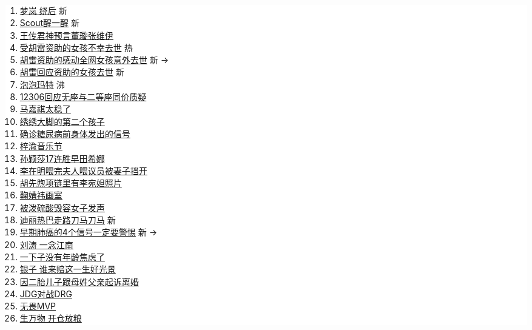 1. [梦岚 绕后](https://s.weibo.com//weibo?q=%E6%A2%A6%E5%B2%9A%20%E7%BB%95%E5%90%8E&t=31&band_rank=48&Refer=top)
   新
1. [Scout醒一醒](https://s.weibo.com//weibo?q=%23Scout%E9%86%92%E4%B8%80%E9%86%92%23&t=31&band_rank=49&Refer=top)
   新
1. [王传君神预言董璇张维伊](https://s.weibo.com//weibo?q=%23%E7%8E%8B%E4%BC%A0%E5%90%9B%E7%A5%9E%E9%A2%84%E8%A8%80%E8%91%A3%E7%92%87%E5%BC%A0%E7%BB%B4%E4%BC%8A%23&t=31&band_rank=50&Refer=top)
1. [受胡雷资助的女孩不幸去世](https://s.weibo.com//weibo?q=%23%E5%8F%97%E8%83%A1%E9%9B%B7%E8%B5%84%E5%8A%A9%E7%9A%84%E5%A5%B3%E5%AD%A9%E4%B8%8D%E5%B9%B8%E5%8E%BB%E4%B8%96%23&t=31&band_rank=1&Refer=top)
   热
1. [胡雷资助的感动全网女孩意外去世](https://s.weibo.com//weibo?q=%23%E8%83%A1%E9%9B%B7%E8%B5%84%E5%8A%A9%E7%9A%84%E6%84%9F%E5%8A%A8%E5%85%A8%E7%BD%91%E5%A5%B3%E5%AD%A9%E6%84%8F%E5%A4%96%E5%8E%BB%E4%B8%96%23&t=31&band_rank=2&Refer=top)
   新 ->
1. [胡雷回应资助的女孩去世](https://s.weibo.com//weibo?q=%23%E8%83%A1%E9%9B%B7%E5%9B%9E%E5%BA%94%E8%B5%84%E5%8A%A9%E7%9A%84%E5%A5%B3%E5%AD%A9%E5%8E%BB%E4%B8%96%23&t=31&band_rank=5&Refer=top)
   新
1. [泡泡玛特](https://s.weibo.com//weibo?q=%E6%B3%A1%E6%B3%A1%E7%8E%9B%E7%89%B9&t=31&band_rank=6&Refer=top)
   沸
1. [12306回应无座与二等座同价质疑](https://s.weibo.com//weibo?q=%2312306%E5%9B%9E%E5%BA%94%E6%97%A0%E5%BA%A7%E4%B8%8E%E4%BA%8C%E7%AD%89%E5%BA%A7%E5%90%8C%E4%BB%B7%E8%B4%A8%E7%96%91%23&t=31&band_rank=7&Refer=top)
1. [马嘉祺太稳了](https://s.weibo.com//weibo?q=%23%E9%A9%AC%E5%98%89%E7%A5%BA%E5%A4%AA%E7%A8%B3%E4%BA%86%23&t=31&band_rank=8&Refer=top)
1. [绣绣大脚的第二个孩子](https://s.weibo.com//weibo?q=%23%E7%BB%A3%E7%BB%A3%E5%A4%A7%E8%84%9A%E7%9A%84%E7%AC%AC%E4%BA%8C%E4%B8%AA%E5%AD%A9%E5%AD%90%23&t=31&band_rank=9&Refer=top)
1. [确诊糖尿病前身体发出的信号](https://s.weibo.com//weibo?q=%E7%A1%AE%E8%AF%8A%E7%B3%96%E5%B0%BF%E7%97%85%E5%89%8D%E8%BA%AB%E4%BD%93%E5%8F%91%E5%87%BA%E7%9A%84%E4%BF%A1%E5%8F%B7&t=31&band_rank=13&Refer=top)
1. [梓渝音乐节](https://s.weibo.com//weibo?q=%E6%A2%93%E6%B8%9D%E9%9F%B3%E4%B9%90%E8%8A%82&t=31&band_rank=14&Refer=top)
1. [孙颖莎17连胜早田希娜](https://s.weibo.com//weibo?q=%23%E5%AD%99%E9%A2%96%E8%8E%8E17%E8%BF%9E%E8%83%9C%E6%97%A9%E7%94%B0%E5%B8%8C%E5%A8%9C%23&t=31&band_rank=15&Refer=top)
1. [李在明喂完夫人喂议员被妻子挡开](https://s.weibo.com//weibo?q=%23%E6%9D%8E%E5%9C%A8%E6%98%8E%E5%96%82%E5%AE%8C%E5%A4%AB%E4%BA%BA%E5%96%82%E8%AE%AE%E5%91%98%E8%A2%AB%E5%A6%BB%E5%AD%90%E6%8C%A1%E5%BC%80%23&t=31&band_rank=16&Refer=top)
1. [胡先煦项链里有李宛妲照片](https://s.weibo.com//weibo?q=%E8%83%A1%E5%85%88%E7%85%A6%E9%A1%B9%E9%93%BE%E9%87%8C%E6%9C%89%E6%9D%8E%E5%AE%9B%E5%A6%B2%E7%85%A7%E7%89%87&t=31&band_rank=17&Refer=top)
1. [鞠婧祎画室](https://s.weibo.com//weibo?q=%23%E9%9E%A0%E5%A9%A7%E7%A5%8E%E7%94%BB%E5%AE%A4%23&t=31&band_rank=18&Refer=top)
1. [被泼硫酸毁容女子发声](https://s.weibo.com//weibo?q=%23%E8%A2%AB%E6%B3%BC%E7%A1%AB%E9%85%B8%E6%AF%81%E5%AE%B9%E5%A5%B3%E5%AD%90%E5%8F%91%E5%A3%B0%23&t=31&band_rank=19&Refer=top)
1. [迪丽热巴走路刀马刀马](https://s.weibo.com//weibo?q=%23%E8%BF%AA%E4%B8%BD%E7%83%AD%E5%B7%B4%E8%B5%B0%E8%B7%AF%E5%88%80%E9%A9%AC%E5%88%80%E9%A9%AC%23&t=31&band_rank=20&Refer=top)
   新
1. [早期肺癌的4个信号一定要警惕](https://s.weibo.com//weibo?q=%23%E6%97%A9%E6%9C%9F%E8%82%BA%E7%99%8C%E7%9A%844%E4%B8%AA%E4%BF%A1%E5%8F%B7%E4%B8%80%E5%AE%9A%E8%A6%81%E8%AD%A6%E6%83%95%23&t=31&band_rank=21&Refer=top)
   新 ->
1. [刘涛 一念江南](https://s.weibo.com//weibo?q=%E5%88%98%E6%B6%9B%20%E4%B8%80%E5%BF%B5%E6%B1%9F%E5%8D%97&t=31&band_rank=22&Refer=top)
1. [一下子没有年龄焦虑了](https://s.weibo.com//weibo?q=%E4%B8%80%E4%B8%8B%E5%AD%90%E6%B2%A1%E6%9C%89%E5%B9%B4%E9%BE%84%E7%84%A6%E8%99%91%E4%BA%86&t=31&band_rank=23&Refer=top)
1. [银子 谁来赔这一生好光景](https://s.weibo.com//weibo?q=%E9%93%B6%E5%AD%90%20%E8%B0%81%E6%9D%A5%E8%B5%94%E8%BF%99%E4%B8%80%E7%94%9F%E5%A5%BD%E5%85%89%E6%99%AF&t=31&band_rank=24&Refer=top)
1. [因二胎儿子跟母姓父亲起诉离婚](https://s.weibo.com//weibo?q=%23%E5%9B%A0%E4%BA%8C%E8%83%8E%E5%84%BF%E5%AD%90%E8%B7%9F%E6%AF%8D%E5%A7%93%E7%88%B6%E4%BA%B2%E8%B5%B7%E8%AF%89%E7%A6%BB%E5%A9%9A%23&t=31&band_rank=25&Refer=top)
1. [JDG对战DRG](https://s.weibo.com//weibo?q=%23JDG%E5%AF%B9%E6%88%98DRG%23&t=31&band_rank=26&Refer=top)
1. [无畏MVP](https://s.weibo.com//weibo?q=%E6%97%A0%E7%95%8FMVP&t=31&band_rank=27&Refer=top)
1. [生万物 开仓放粮](https://s.weibo.com//weibo?q=%E7%94%9F%E4%B8%87%E7%89%A9%20%E5%BC%80%E4%BB%93%E6%94%BE%E7%B2%AE&t=31&band_rank=28&Refer=top)